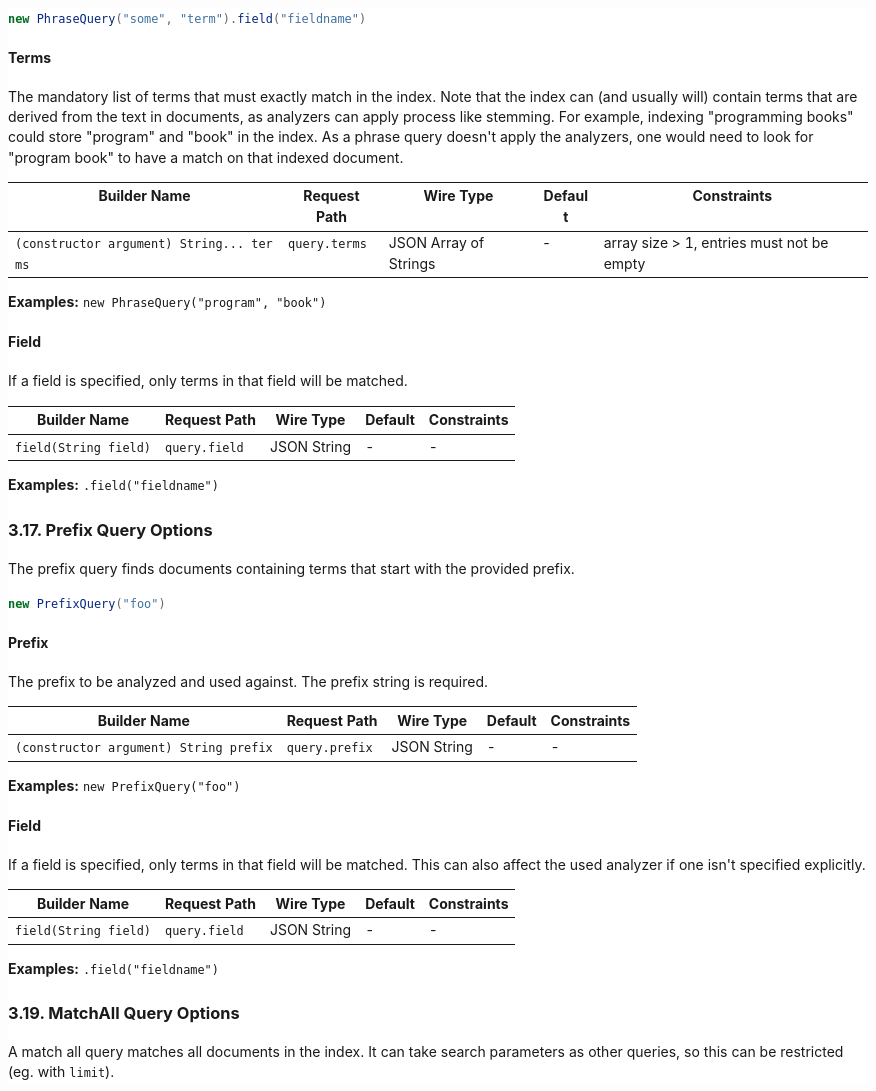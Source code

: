 ```java
new PhraseQuery("some", "term").field("fieldname")
```

#### Terms
The mandatory list of terms that must exactly match in the index. Note that the index can (and usually will) contain terms that are derived from the text in documents, as analyzers can apply process like stemming. For example, indexing "programming books" could store "program" and "book" in the index. As a phrase query doesn't apply the analyzers, one would need to look for "program book" to have a match on that indexed document.

| Builder Name | Request Path | Wire Type | Default | Constraints |
| ------------ | ------------ | --------- | ------- | ----------- |
| `(constructor argument) String... terms` | `query.terms` | JSON Array of Strings | - | array size > 1, entries must not be empty|

**Examples:** `new PhraseQuery("program", "book")`

#### Field
If a field is specified, only terms in that field will be matched.

| Builder Name | Request Path | Wire Type | Default | Constraints |
| ------------ | ------------ | --------- | ------- | ----------- |
| `field(String field)` | `query.field` | JSON String | - | - |

**Examples:** `.field("fieldname")`

### 3.17. Prefix Query Options
The prefix query finds documents containing terms that start with the provided prefix.
```java
new PrefixQuery("foo")
```

#### Prefix
The prefix to be analyzed and used against. The prefix string is required.

| Builder Name | Request Path | Wire Type | Default | Constraints |
| ------------ | ------------ | --------- | ------- | ----------- |
| `(constructor argument) String prefix` | `query.prefix` | JSON String | - | - |

**Examples:** `new PrefixQuery("foo")`

#### Field
If a field is specified, only terms in that field will be matched. This can also affect the used analyzer if one isn't specified explicitly.

| Builder Name | Request Path | Wire Type | Default | Constraints |
| ------------ | ------------ | --------- | ------- | ----------- |
| `field(String field)` | `query.field` | JSON String | - | - |

**Examples:** `.field("fieldname")`

### 3.19. MatchAll Query Options
A match all query matches all documents in the index. It can take search parameters as other queries, so this can be restricted (eg. with `limit`).
